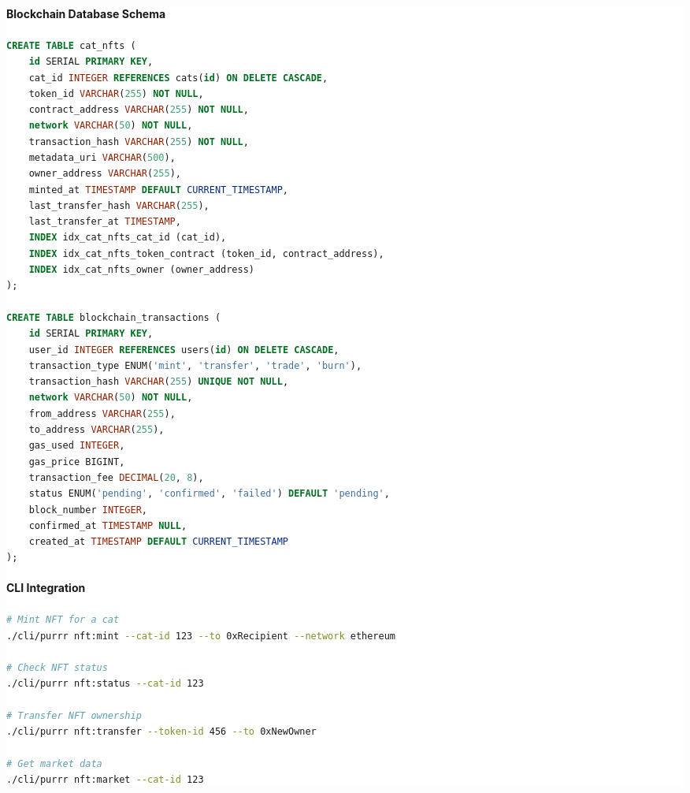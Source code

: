 #### Blockchain Database Schema
```sql
CREATE TABLE cat_nfts (
    id SERIAL PRIMARY KEY,
    cat_id INTEGER REFERENCES cats(id) ON DELETE CASCADE,
    token_id VARCHAR(255) NOT NULL,
    contract_address VARCHAR(255) NOT NULL,
    network VARCHAR(50) NOT NULL,
    transaction_hash VARCHAR(255) NOT NULL,
    metadata_uri VARCHAR(500),
    owner_address VARCHAR(255),
    minted_at TIMESTAMP DEFAULT CURRENT_TIMESTAMP,
    last_transfer_hash VARCHAR(255),
    last_transfer_at TIMESTAMP,
    INDEX idx_cat_nfts_cat_id (cat_id),
    INDEX idx_cat_nfts_token_contract (token_id, contract_address),
    INDEX idx_cat_nfts_owner (owner_address)
);

CREATE TABLE blockchain_transactions (
    id SERIAL PRIMARY KEY,
    user_id INTEGER REFERENCES users(id) ON DELETE CASCADE,
    transaction_type ENUM('mint', 'transfer', 'trade', 'burn'),
    transaction_hash VARCHAR(255) UNIQUE NOT NULL,
    network VARCHAR(50) NOT NULL,
    from_address VARCHAR(255),
    to_address VARCHAR(255),
    gas_used INTEGER,
    gas_price BIGINT,
    transaction_fee DECIMAL(20, 8),
    status ENUM('pending', 'confirmed', 'failed') DEFAULT 'pending',
    block_number INTEGER,
    confirmed_at TIMESTAMP NULL,
    created_at TIMESTAMP DEFAULT CURRENT_TIMESTAMP
);
```

#### CLI Integration
```bash
# Mint NFT for a cat
./cli/purrr nft:mint --cat-id 123 --to 0xRecipient --network ethereum

# Check NFT status
./cli/purrr nft:status --cat-id 123

# Transfer NFT ownership
./cli/purrr nft:transfer --token-id 456 --to 0xNewOwner

# Get market data
./cli/purrr nft:market --cat-id 123
```
